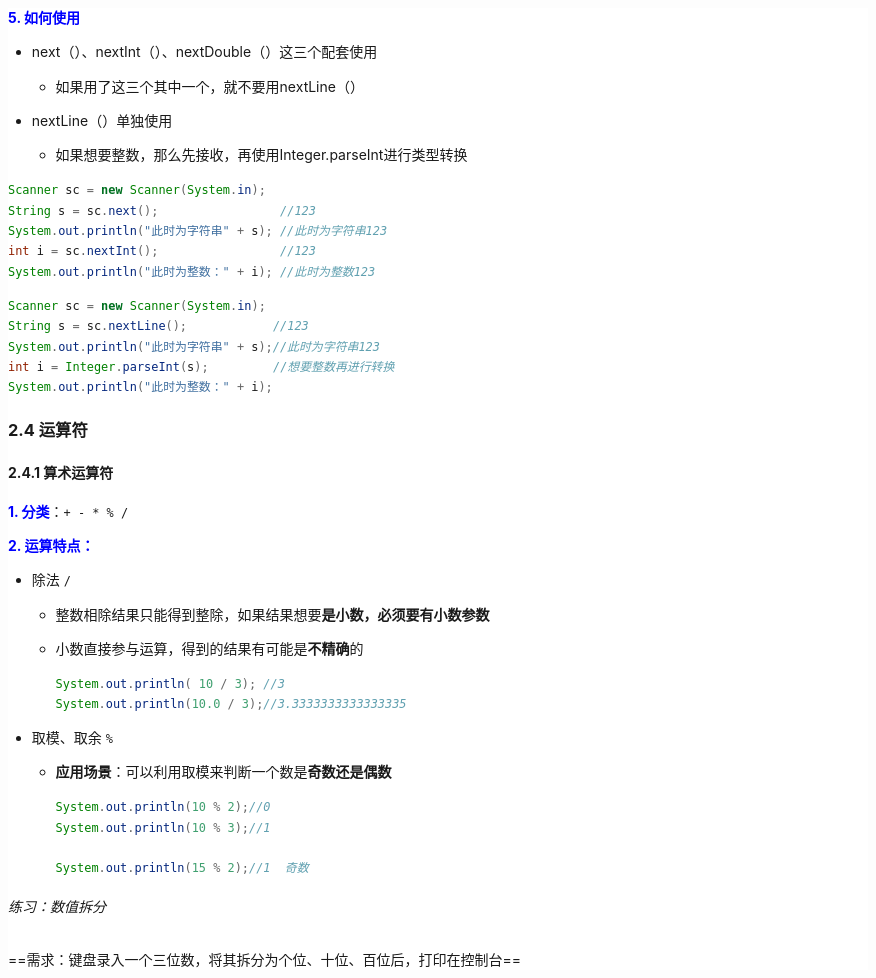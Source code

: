 <font color=blue>**5. 如何使用**</font>

- next（）、nextInt（）、nextDouble（）这三个配套使用
  - 如果用了这三个其中一个，就不要用nextLine（）

- nextLine（）单独使用
  - 如果想要整数，那么先接收，再使用Integer.parseInt进行类型转换

```java
Scanner sc = new Scanner(System.in);
String s = sc.next();                 //123
System.out.println("此时为字符串" + s); //此时为字符串123
int i = sc.nextInt();                 //123
System.out.println("此时为整数：" + i); //此时为整数123
```

```java
Scanner sc = new Scanner(System.in);
String s = sc.nextLine();            //123
System.out.println("此时为字符串" + s);//此时为字符串123
int i = Integer.parseInt(s);         //想要整数再进行转换
System.out.println("此时为整数：" + i);
```



### 2.4 运算符

#### 2.4.1 算术运算符

<font color=blue>**1. 分类**</font>：``` + - * % / ```

<font color=blue>**2. 运算特点：**</font>

- 除法 `/`

  - 整数相除结果只能得到整除，如果结果想要**是小数，必须要有小数参数**

  - 小数直接参与运算，得到的结果有可能是**不精确**的

    ```java
    System.out.println( 10 / 3); //3
    System.out.println(10.0 / 3);//3.3333333333333335
    ```

- 取模、取余 `%`

  - **应用场景**：可以利用取模来判断一个数是**奇数还是偶数**

    ```java
    System.out.println(10 % 2);//0
    System.out.println(10 % 3);//1
    
    System.out.println(15 % 2);//1  奇数
    ```

###### 练习：数值拆分

==需求：键盘录入一个三位数，将其拆分为个位、十位、百位后，打印在控制台==

